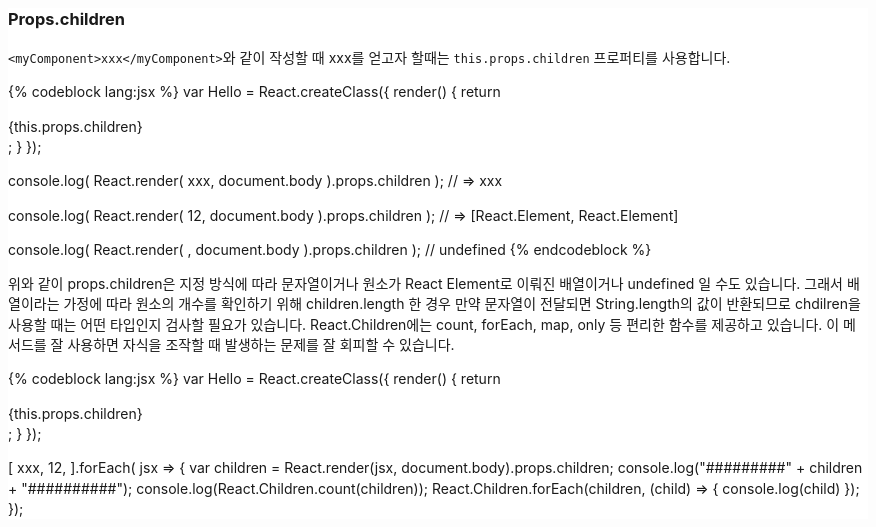 ### Props.children

`<myComponent>xxx</myComponent>`와 같이 작성할 때 xxx를 얻고자 할때는 `this.props.children` 프로퍼티를 사용합니다.

{% codeblock lang:jsx %}
var Hello = React.createClass({
  render() {
    return <div>{this.props.children}</div>;
  }
});
 
console.log(
  React.render(
    <Hello>xxx</Hello>,
    document.body
  ).props.children
);
// => xxx
 
console.log(
  React.render(
     <Hello><span>1</span><span>2</span></Hello>,
     document.body
  ).props.children
);
// => [React.Element, React.Element]

console.log(
  React.render(
    <Hello></Hello>,
    document.body
  ).props.children
);
// undefined
{% endcodeblock %}

위와 같이 props.children은 지정 방식에 따라 문자열이거나 원소가 React Element로 이뤄진 배열이거나 undefined 일 수도 있습니다. 그래서 배열이라는 가정에 따라 원소의 개수를 확인하기 위해 children.length 한 경우 만약 문자열이 전달되면 String.length의 값이 반환되므로 chdilren을 사용할 때는 어떤 타입인지 검사할 필요가 있습니다. React.Children에는 count, forEach, map, only 등 편리한 함수를 제공하고 있습니다. 이 메서드를 잘 사용하면 자식을 조작할 때 발생하는 문제를 잘 회피할 수 있습니다.

{% codeblock lang:jsx %}
var Hello = React.createClass({
  render() {
    return <div>{this.props.children}</div>;
  }
});

[
  <Hello>xxx</Hello>,
  <Hello><span>1</span><span>2</span></Hello>,
  <Hello></Hello>
].forEach( jsx => {
  var children = React.render(jsx, document.body).props.children;
  console.log("#########" + children + "##########");
  console.log(React.Children.count(children));
  React.Children.forEach(children, (child) => { console.log(child) });
});
